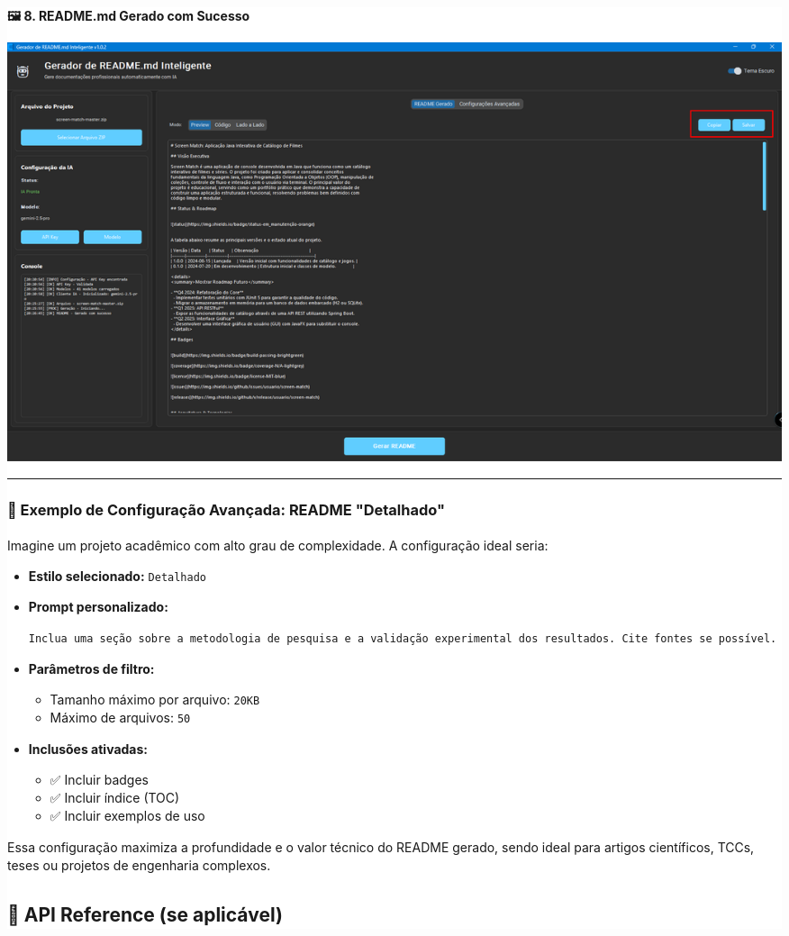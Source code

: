 #### 🖼️ 8. README.md Gerado com Sucesso

![Screenshot 8](./imgs/Screenshot_9.png)

---

### 🧪 Exemplo de Configuração Avançada: README "Detalhado"

Imagine um projeto acadêmico com alto grau de complexidade. A configuração ideal seria:

* **Estilo selecionado:** `Detalhado`
* **Prompt personalizado:**

  ```
  Inclua uma seção sobre a metodologia de pesquisa e a validação experimental dos resultados. Cite fontes se possível.
  ```
* **Parâmetros de filtro:**

  * Tamanho máximo por arquivo: `20KB`
  * Máximo de arquivos: `50`
* **Inclusões ativadas:**

  * ✅ Incluir badges
  * ✅ Incluir índice (TOC)
  * ✅ Incluir exemplos de uso

Essa configuração maximiza a profundidade e o valor técnico do README gerado, sendo ideal para artigos científicos, TCCs, teses ou projetos de engenharia complexos.

## 🔧 API Reference (se aplicável)
